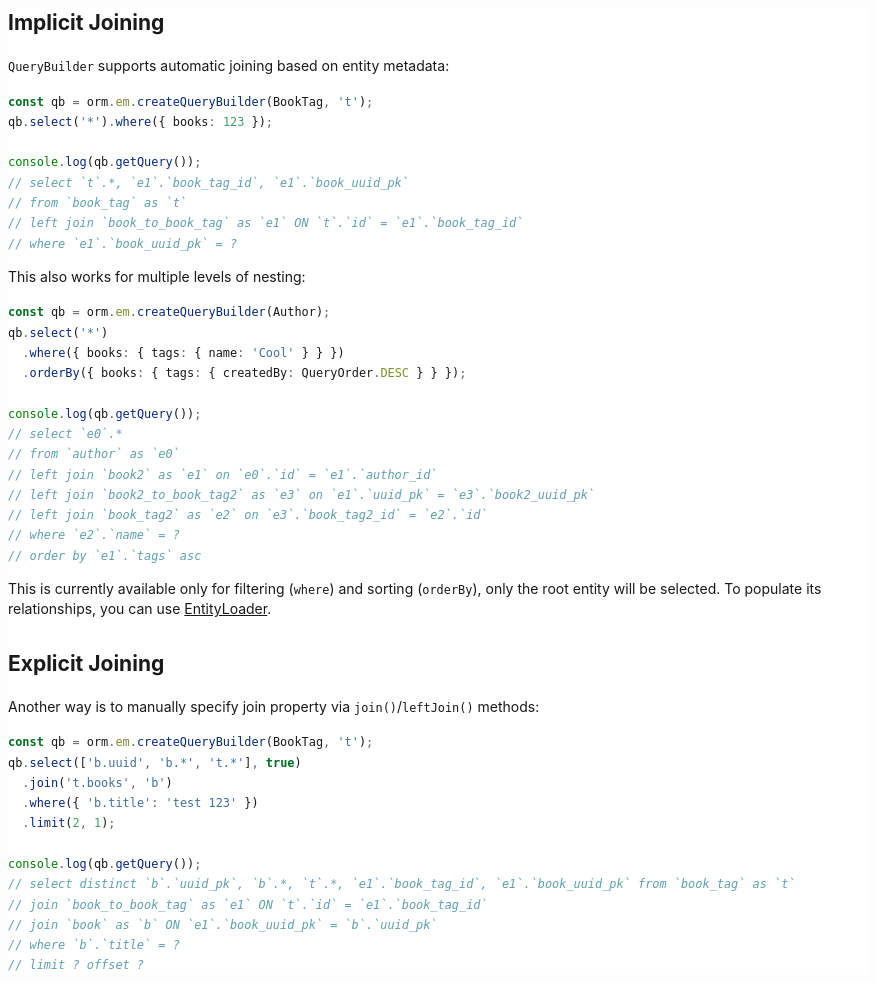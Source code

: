 ## Implicit Joining

`QueryBuilder` supports automatic joining based on entity metadata:

```typescript
const qb = orm.em.createQueryBuilder(BookTag, 't');
qb.select('*').where({ books: 123 });

console.log(qb.getQuery());
// select `t`.*, `e1`.`book_tag_id`, `e1`.`book_uuid_pk`
// from `book_tag` as `t`
// left join `book_to_book_tag` as `e1` ON `t`.`id` = `e1`.`book_tag_id`
// where `e1`.`book_uuid_pk` = ?
```

This also works for multiple levels of nesting:

```typescript
const qb = orm.em.createQueryBuilder(Author);
qb.select('*')
  .where({ books: { tags: { name: 'Cool' } } })
  .orderBy({ books: { tags: { createdBy: QueryOrder.DESC } } });

console.log(qb.getQuery());
// select `e0`.*
// from `author` as `e0`
// left join `book2` as `e1` on `e0`.`id` = `e1`.`author_id`
// left join `book2_to_book_tag2` as `e3` on `e1`.`uuid_pk` = `e3`.`book2_uuid_pk`
// left join `book_tag2` as `e2` on `e3`.`book_tag2_id` = `e2`.`id`
// where `e2`.`name` = ?
// order by `e1`.`tags` asc
```

This is currently available only for filtering (`where`) and sorting (`orderBy`), only the root entity will be selected. To populate its relationships, you can use [EntityLoader](nested-populate.md).

## Explicit Joining

Another way is to manually specify join property via `join()`/`leftJoin()` methods:

```typescript
const qb = orm.em.createQueryBuilder(BookTag, 't');
qb.select(['b.uuid', 'b.*', 't.*'], true)
  .join('t.books', 'b')
  .where({ 'b.title': 'test 123' })
  .limit(2, 1);

console.log(qb.getQuery());
// select distinct `b`.`uuid_pk`, `b`.*, `t`.*, `e1`.`book_tag_id`, `e1`.`book_uuid_pk` from `book_tag` as `t`
// join `book_to_book_tag` as `e1` ON `t`.`id` = `e1`.`book_tag_id`
// join `book` as `b` ON `e1`.`book_uuid_pk` = `b`.`uuid_pk`
// where `b`.`title` = ?
// limit ? offset ?
```
